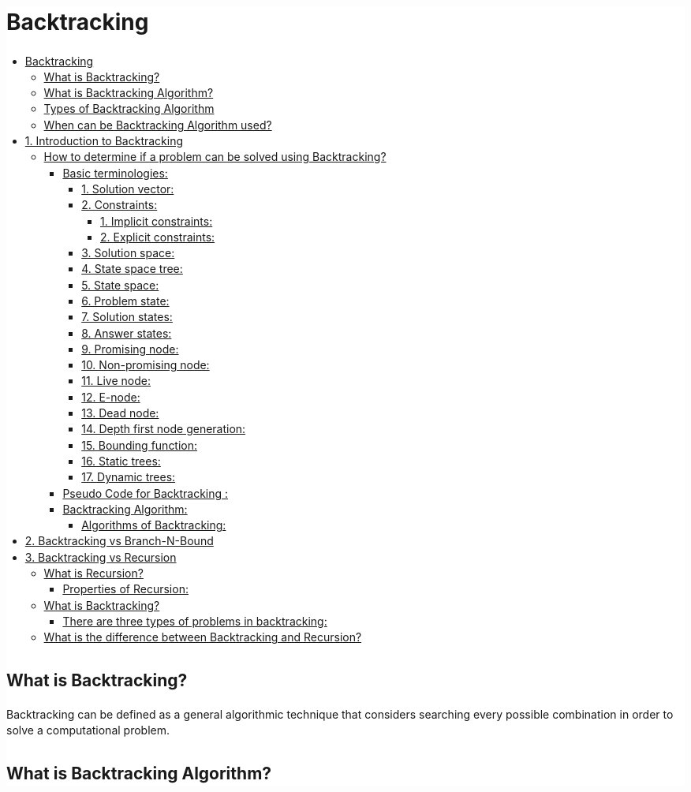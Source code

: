 # Backtracking
- [Backtracking](#backtracking)
  - [What is Backtracking?](#what-is-backtracking)
  - [What is Backtracking Algorithm?](#what-is-backtracking-algorithm)
  - [Types of Backtracking Algorithm](#types-of-backtracking-algorithm)
  - [When can be Backtracking Algorithm used?](#when-can-be-backtracking-algorithm-used)
- [1. Introduction to Backtracking](#1-introduction-to-backtracking)
  - [How to determine if a problem can be solved using Backtracking?](#how-to-determine-if-a-problem-can-be-solved-using-backtracking)
    - [Basic terminologies:](#basic-terminologies)
      - [1. Solution vector:](#1-solution-vector)
      - [2. Constraints:](#2-constraints)
        - [1. Implicit constraints:](#1-implicit-constraints)
        - [2. Explicit constraints:](#2-explicit-constraints)
      - [3. Solution space:](#3-solution-space)
      - [4. State space tree:](#4-state-space-tree)
      - [5. State space:](#5-state-space)
      - [6. Problem state:](#6-problem-state)
      - [7. Solution states:](#7-solution-states)
      - [8. Answer states:](#8-answer-states)
      - [9. Promising node:](#9-promising-node)
      - [10. Non-promising node:](#10-non-promising-node)
      - [11. Live node:](#11-live-node)
      - [12. E-node:](#12-e-node)
      - [13. Dead node:](#13-dead-node)
      - [14. Depth first node generation:](#14-depth-first-node-generation)
      - [15. Bounding function:](#15-bounding-function)
      - [16. Static trees:](#16-static-trees)
      - [17. Dynamic trees:](#17-dynamic-trees)
    - [Pseudo Code for Backtracking :](#pseudo-code-for-backtracking-)
    - [Backtracking Algorithm:](#backtracking-algorithm)
      - [Algorithms of Backtracking:](#algorithms-of-backtracking)
- [2. Backtracking vs Branch-N-Bound](#2-backtracking-vs-branch-n-bound)
- [3. Backtracking vs Recursion](#3-backtracking-vs-recursion)
  - [What is Recursion?](#what-is-recursion)
    - [Properties of Recursion:](#properties-of-recursion)
  - [What is Backtracking?](#what-is-backtracking-1)
    - [There are three types of problems in backtracking:](#there-are-three-types-of-problems-in-backtracking)
  - [What is the difference between Backtracking and Recursion?](#what-is-the-difference-between-backtracking-and-recursion)

## What is Backtracking?

Backtracking can be defined as a general algorithmic technique that considers searching every possible combination in order to solve a computational problem.

## What is Backtracking Algorithm?
